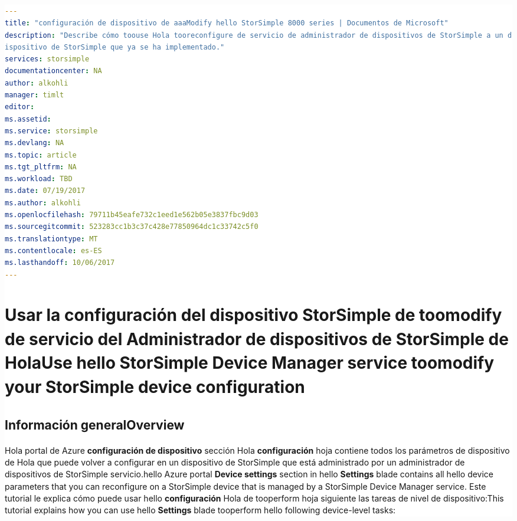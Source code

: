 ```yaml
---
title: "configuración de dispositivo de aaaModify hello StorSimple 8000 series | Documentos de Microsoft"
description: "Describe cómo toouse Hola tooreconfigure de servicio de administrador de dispositivos de StorSimple a un dispositivo de StorSimple que ya se ha implementado."
services: storsimple
documentationcenter: NA
author: alkohli
manager: timlt
editor: 
ms.assetid: 
ms.service: storsimple
ms.devlang: NA
ms.topic: article
ms.tgt_pltfrm: NA
ms.workload: TBD
ms.date: 07/19/2017
ms.author: alkohli
ms.openlocfilehash: 79711b45eafe732c1eed1e562b05e3837fbc9d03
ms.sourcegitcommit: 523283cc1b3c37c428e77850964dc1c33742c5f0
ms.translationtype: MT
ms.contentlocale: es-ES
ms.lasthandoff: 10/06/2017
---
```

# <a name="use-hello-storsimple-device-manager-service-toomodify-your-storsimple-device-configuration"></a><span data-ttu-id="f81bb-103">Usar la configuración del dispositivo StorSimple de toomodify de servicio del Administrador de dispositivos de StorSimple de Hola</span><span class="sxs-lookup"><span data-stu-id="f81bb-103">Use hello StorSimple Device Manager service toomodify your StorSimple device configuration</span></span>

## <a name="overview"></a><span data-ttu-id="f81bb-104">Información general</span><span class="sxs-lookup"><span data-stu-id="f81bb-104">Overview</span></span>

<span data-ttu-id="f81bb-105">Hola portal de Azure **configuración de dispositivo** sección Hola **configuración** hoja contiene todos los parámetros de dispositivo de Hola que puede volver a configurar en un dispositivo de StorSimple que está administrado por un administrador de dispositivos de StorSimple servicio.</span><span class="sxs-lookup"><span data-stu-id="f81bb-105">hello Azure portal **Device settings** section in hello **Settings** blade contains all hello device parameters that you can reconfigure on a StorSimple device that is managed by a StorSimple Device Manager service.</span></span> <span data-ttu-id="f81bb-106">Este tutorial le explica cómo puede usar hello **configuración** Hola de tooperform hoja siguiente las tareas de nivel de dispositivo:</span><span class="sxs-lookup"><span data-stu-id="f81bb-106">This tutorial explains how you can use hello **Settings** blade tooperform hello following device-level tasks:</span></span>
